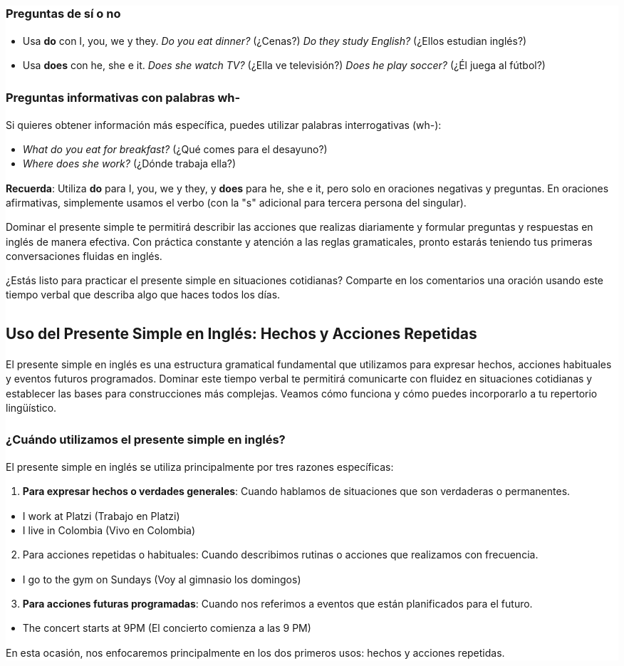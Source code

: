 ### Preguntas de sí o no

- Usa **do** con I, you, we y they. *Do you eat dinner?* (¿Cenas?) *Do they study English?* (¿Ellos estudian inglés?)

- Usa **does** con he, she e it. *Does she watch TV?* (¿Ella ve televisión?) *Does he play soccer?* (¿Él juega al fútbol?)

### Preguntas informativas con palabras wh-

Si quieres obtener información más específica, puedes utilizar palabras interrogativas (wh-):

- *What do you eat for breakfast?* (¿Qué comes para el desayuno?)
- *Where does she work?* (¿Dónde trabaja ella?)

**Recuerda**: Utiliza **do** para I, you, we y they, y **does** para he, she e it, pero solo en oraciones negativas y preguntas. En oraciones afirmativas, simplemente usamos el verbo (con la "s" adicional para tercera persona del singular).

Dominar el presente simple te permitirá describir las acciones que realizas diariamente y formular preguntas y respuestas en inglés de manera efectiva. Con práctica constante y atención a las reglas gramaticales, pronto estarás teniendo tus primeras conversaciones fluidas en inglés.

¿Estás listo para practicar el presente simple en situaciones cotidianas? Comparte en los comentarios una oración usando este tiempo verbal que describa algo que haces todos los días.

## Uso del Presente Simple en Inglés: Hechos y Acciones Repetidas

El presente simple en inglés es una estructura gramatical fundamental que utilizamos para expresar hechos, acciones habituales y eventos futuros programados. Dominar este tiempo verbal te permitirá comunicarte con fluidez en situaciones cotidianas y establecer las bases para construcciones más complejas. Veamos cómo funciona y cómo puedes incorporarlo a tu repertorio lingüístico.

### ¿Cuándo utilizamos el presente simple en inglés?

El presente simple en inglés se utiliza principalmente por tres razones específicas:

1. **Para expresar hechos o verdades generales**: Cuando hablamos de situaciones que son verdaderas o permanentes.

- I work at Platzi (Trabajo en Platzi)
- I live in Colombia (Vivo en Colombia)

2. Para acciones repetidas o habituales: Cuando describimos rutinas o acciones que realizamos con frecuencia.

- I go to the gym on Sundays (Voy al gimnasio los domingos)

3. **Para acciones futuras programadas**: Cuando nos referimos a eventos que están planificados para el futuro.

- The concert starts at 9PM (El concierto comienza a las 9 PM)

En esta ocasión, nos enfocaremos principalmente en los dos primeros usos: hechos y acciones repetidas.
